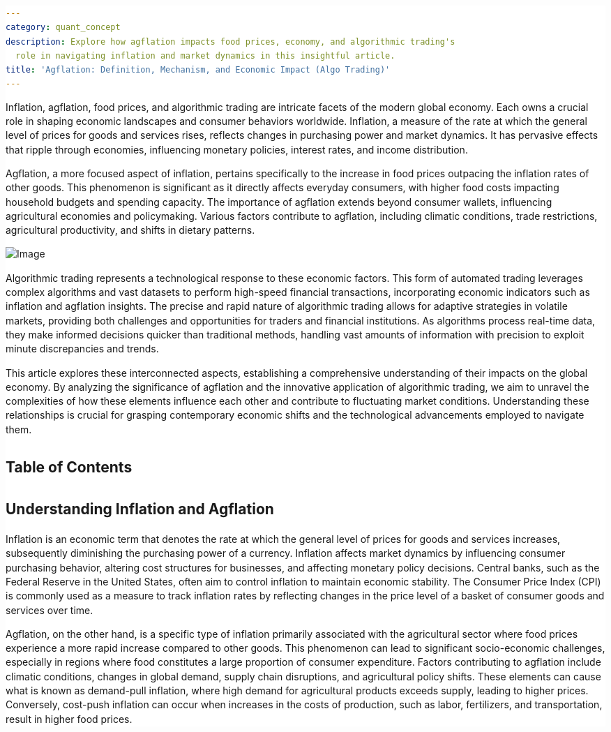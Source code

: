```yaml
---
category: quant_concept
description: Explore how agflation impacts food prices, economy, and algorithmic trading's
  role in navigating inflation and market dynamics in this insightful article.
title: 'Agflation: Definition, Mechanism, and Economic Impact (Algo Trading)'
---
```


Inflation, agflation, food prices, and algorithmic trading are intricate facets of the modern global economy. Each owns a crucial role in shaping economic landscapes and consumer behaviors worldwide. Inflation, a measure of the rate at which the general level of prices for goods and services rises, reflects changes in purchasing power and market dynamics. It has pervasive effects that ripple through economies, influencing monetary policies, interest rates, and income distribution.

Agflation, a more focused aspect of inflation, pertains specifically to the increase in food prices outpacing the inflation rates of other goods. This phenomenon is significant as it directly affects everyday consumers, with higher food costs impacting household budgets and spending capacity. The importance of agflation extends beyond consumer wallets, influencing agricultural economies and policymaking. Various factors contribute to agflation, including climatic conditions, trade restrictions, agricultural productivity, and shifts in dietary patterns.

![Image](images/1.png)

Algorithmic trading represents a technological response to these economic factors. This form of automated trading leverages complex algorithms and vast datasets to perform high-speed financial transactions, incorporating economic indicators such as inflation and agflation insights. The precise and rapid nature of algorithmic trading allows for adaptive strategies in volatile markets, providing both challenges and opportunities for traders and financial institutions. As algorithms process real-time data, they make informed decisions quicker than traditional methods, handling vast amounts of information with precision to exploit minute discrepancies and trends.

This article explores these interconnected aspects, establishing a comprehensive understanding of their impacts on the global economy. By analyzing the significance of agflation and the innovative application of algorithmic trading, we aim to unravel the complexities of how these elements influence each other and contribute to fluctuating market conditions. Understanding these relationships is crucial for grasping contemporary economic shifts and the technological advancements employed to navigate them.

## Table of Contents

## Understanding Inflation and Agflation

Inflation is an economic term that denotes the rate at which the general level of prices for goods and services increases, subsequently diminishing the purchasing power of a currency. Inflation affects market dynamics by influencing consumer purchasing behavior, altering cost structures for businesses, and affecting monetary policy decisions. Central banks, such as the Federal Reserve in the United States, often aim to control inflation to maintain economic stability. The Consumer Price Index (CPI) is commonly used as a measure to track inflation rates by reflecting changes in the price level of a basket of consumer goods and services over time.

Agflation, on the other hand, is a specific type of inflation primarily associated with the agricultural sector where food prices experience a more rapid increase compared to other goods. This phenomenon can lead to significant socio-economic challenges, especially in regions where food constitutes a large proportion of consumer expenditure. Factors contributing to agflation include climatic conditions, changes in global demand, supply chain disruptions, and agricultural policy shifts. These elements can cause what is known as demand-pull inflation, where high demand for agricultural products exceeds supply, leading to higher prices. Conversely, cost-push inflation can occur when increases in the costs of production, such as labor, fertilizers, and transportation, result in higher food prices.
